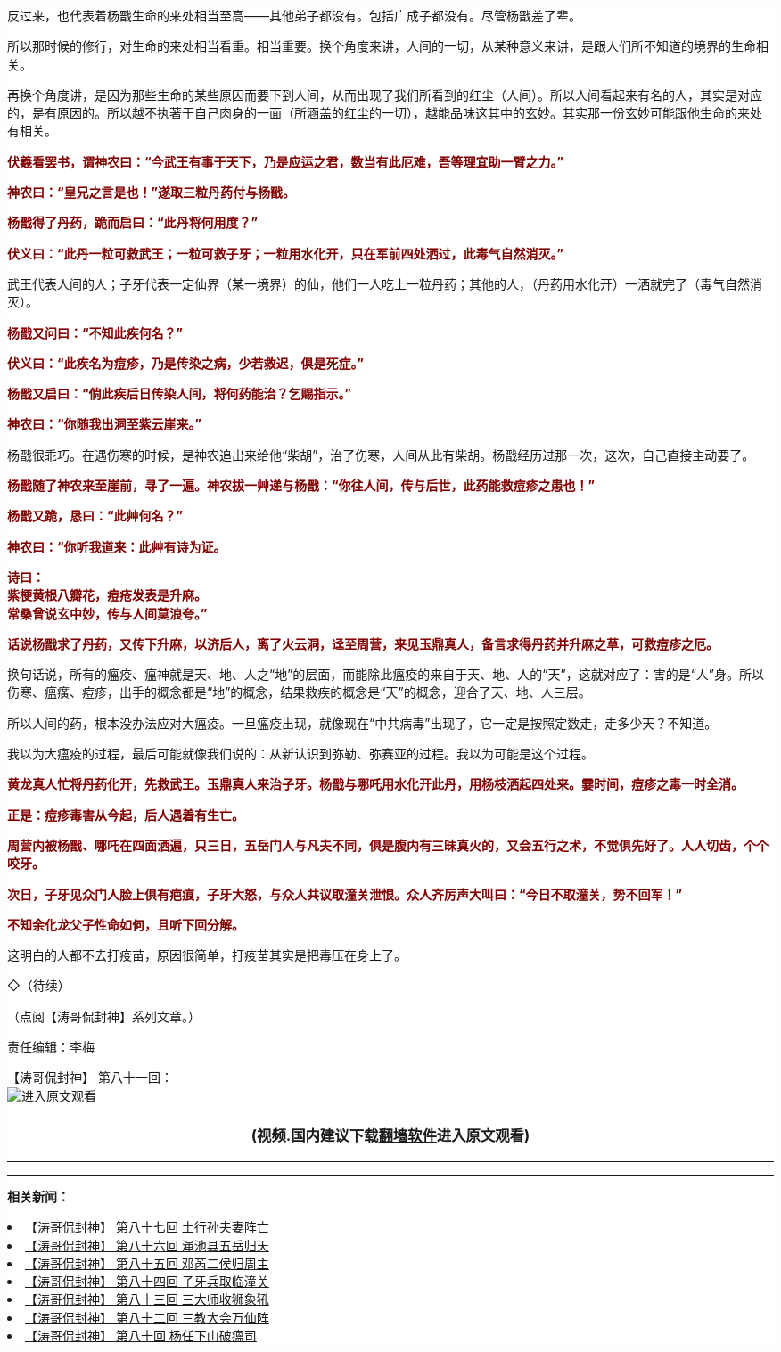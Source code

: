 <p>反过来，也代表着杨戬生命的来处相当至高——其他弟子都没有。包括广成子都没有。尽管杨戬差了辈。</p>
<p>所以那时候的修行，对生命的来处相当看重。相当重要。换个角度来讲，人间的一切，从某种意义来讲，是跟人们所不知道的境界的生命相关。</p>
<p>再换个角度讲，是因为那些生命的某些原因而要下到人间，从而出现了我们所看到的红尘（人间）。所以人间看起来有名的人，其实是对应的，是有原因的。所以越不执著于自己肉身的一面（所涵盖的红尘的一切），越能品味这其中的玄妙。其实那一份玄妙可能跟他生命的来处有相关。</p>
<p><strong><span style="color: #800000;">伏羲看罢书，谓神农曰：“今武王有事于天下，乃是应运之君，数当有此厄难，吾等理宜助一臂之力。”</span></strong></p>
<p><strong><span style="color: #800000;">神农曰：“皇兄之言是也！”遂取三粒丹药付与杨戬。</span></strong></p>
<p><strong><span style="color: #800000;">杨戬得了丹药，跪而启曰：“此丹将何用度？”</span></strong></p>
<p><strong><span style="color: #800000;">伏义曰：“此丹一粒可救武王；一粒可救子牙；一粒用水化开，只在军前四处洒过，此毒气自然消灭。”</span></strong></p>
<p>武王代表人间的人；子牙代表一定仙界（某一境界）的仙，他们一人吃上一粒丹药；其他的人，（丹药用水化开）一洒就完了（毒气自然消灭）。</p>
<p><strong><span style="color: #800000;">杨戬又问曰：“不知此疾何名？”</span></strong></p>
<p><strong><span style="color: #800000;">伏义曰：“此疾名为痘疹，乃是传染之病，少若救迟，俱是死症。”</span></strong></p>
<p><strong><span style="color: #800000;">杨戬又启曰：“倘此疾后日传染人间，将何药能治？乞赐指示。”</span></strong></p>
<p><strong><span style="color: #800000;">神农曰：“你随我出洞至紫云崖来。”</span></strong></p>
<p>杨戬很乖巧。在遇伤寒的时候，是神农追出来给他“柴胡”，治了伤寒，人间从此有柴胡。杨戬经历过那一次，这次，自己直接主动要了。</p>
<p><strong><span style="color: #800000;">杨戬随了神农来至崖前，寻了一遍。神农拔一艸递与杨戬：“你往人间，传与后世，此药能救痘疹之患也！”</span></strong></p>
<p><strong><span style="color: #800000;">杨戬又跪，恳曰：“此艸何名？”</span></strong></p>
<p><strong><span style="color: #800000;">神农曰：“你听我道来：此艸有诗为证。</span></strong></p>
<p><strong><span style="color: #800000;">诗曰：</span></strong><br />
<strong><span style="color: #800000;"> 紫梗黄根八瓣花，痘疮发表是升麻。</span></strong><br />
<strong><span style="color: #800000;"> 常桑曾说玄中妙，传与人间莫浪夸。”</span></strong></p>
<p><strong><span style="color: #800000;">话说杨戬求了丹药，又传下升麻，以济后人，离了火云洞，迳至周营，来见玉鼎真人，备言求得丹药并升麻之草，可救痘疹之厄。</span></strong></p>
<p>换句话说，所有的瘟疫、瘟神就是天、地、人之“地”的层面，而能除此瘟疫的来自于天、地、人的“天”，这就对应了：害的是“人”身。所以伤寒、瘟癀、痘疹，出手的概念都是“地”的概念，结果救疾的概念是“天”的概念，迎合了天、地、人三层。</p>
<p>所以人间的药，根本没办法应对大瘟疫。一旦瘟疫出现，就像现在“中共病毒”出现了，它一定是按照定数走，走多少天？不知道。</p>
<p>我以为大瘟疫的过程，最后可能就像我们说的：从新认识到弥勒、弥赛亚的过程。我以为可能是这个过程。</p>
<p><strong><span style="color: #800000;">黄龙真人忙将丹药化开，先救武王。玉鼎真人来治子牙。杨戬与哪吒用水化开此丹，用杨枝洒起四处来。霎时间，痘疹之毒一时全消。</span></strong></p>
<p><strong><span style="color: #800000;">正是：痘疹毒害从今起，后人遇着有生亡。</span></strong></p>
<p><strong><span style="color: #800000;">周营内被杨戬、哪吒在四面洒遍，只三日，五岳门人与凡夫不同，俱是腹内有三昧真火的，又会五行之术，不觉俱先好了。人人切齿，个个咬牙。</span></strong></p>
<p><strong><span style="color: #800000;">次日，子牙见众门人脸上俱有疤痕，子牙大怒，与众人共议取潼关泄恨。众人齐厉声大叫曰：“今日不取潼关，势不回军！”</span></strong></p>
<p><strong><span style="color: #800000;">不知余化龙父子性命如何，且听下回分解。</span></strong></p>
<p>这明白的人都不去打疫苗，原因很简单，打疫苗其实是把毒压在身上了。</p>
<p>◇（待续）</p>
<p>（点阅【<ahref="https://github.com/hcyfcy393/djy/blob/master/gb/tag/%e6%bf%a4%e5%93%a5%e4%be%83%e5%b0%81%e7%a5%9e.md#1">涛哥侃封神</a>】系列文章。）</p>
<p>责任编辑：李梅</p>
<p>【<ahref="https://github.com/hcyfcy393/djy/blob/master/gb/tag/%E6%B6%9B%E5%93%A5%E4%BE%83%E5%B0%81%E7%A5%9E.md#1">涛哥侃封神</a>】 第八十一回：<br />
<a title="YouTube video player" src=""></a><a href="https://d337p4rc38c0de.cloudfront.net/K0oLgafBz"><img width="600" src="https://raw.githubusercontent.com/hcyfcy393/djy/master/gb/300/djtsp.jpg" title="进入原文观看"  alt="进入原文观看"></a><h3 align=center>(视频.国内建议下载<a href="https://github.com/hcyfcy393/www/blob/master/README.md#8">翻墙软件</a>进入原文观看)</h3><a src="https://www.youtube.com/embed/z28p62vX1jg?list=PLCLJDdGXb-01dbf3h5bOh1vLQtycO9lJ7" width="600" b="338" frameborder="0" allowfullscreen="allowfullscreen"></a></p>

<hr>
<hr>

<strong>相关新闻：</strong>
<li><a href="https://github.com/hcyfcy393/djy/blob/master/gb/22/3/25/n13672304.md#1">【涛哥侃封神】 第八十七回  土行孙夫妻阵亡</a></li>
<li><a href="https://github.com/hcyfcy393/djy/blob/master/gb/22/3/14/n13644280.md#1">【涛哥侃封神】 第八十六回  渑池县五岳归天</a></li>
<li><a href="https://github.com/hcyfcy393/djy/blob/master/gb/22/3/7/n13627655.md#1">【涛哥侃封神】 第八十五回  邓芮二侯归周主</a></li>
<li><a href="https://github.com/hcyfcy393/djy/blob/master/gb/22/3/3/n13618320.md#1">【涛哥侃封神】 第八十四回  子牙兵取临潼关</a></li>
<li><a href="https://github.com/hcyfcy393/djy/blob/master/gb/22/2/25/n13603501.md#1">【涛哥侃封神】 第八十三回  三大师收狮象犼</a></li>
<li><a href="https://github.com/hcyfcy393/djy/blob/master/gb/22/2/14/n13575135.md#1">【涛哥侃封神】 第八十二回  三教大会万仙阵</a></li>
<li><a href="https://github.com/hcyfcy393/djy/blob/master/gb/22/2/5/n13556141.md#1">【涛哥侃封神】 第八十回  杨任下山破瘟司</a></li>